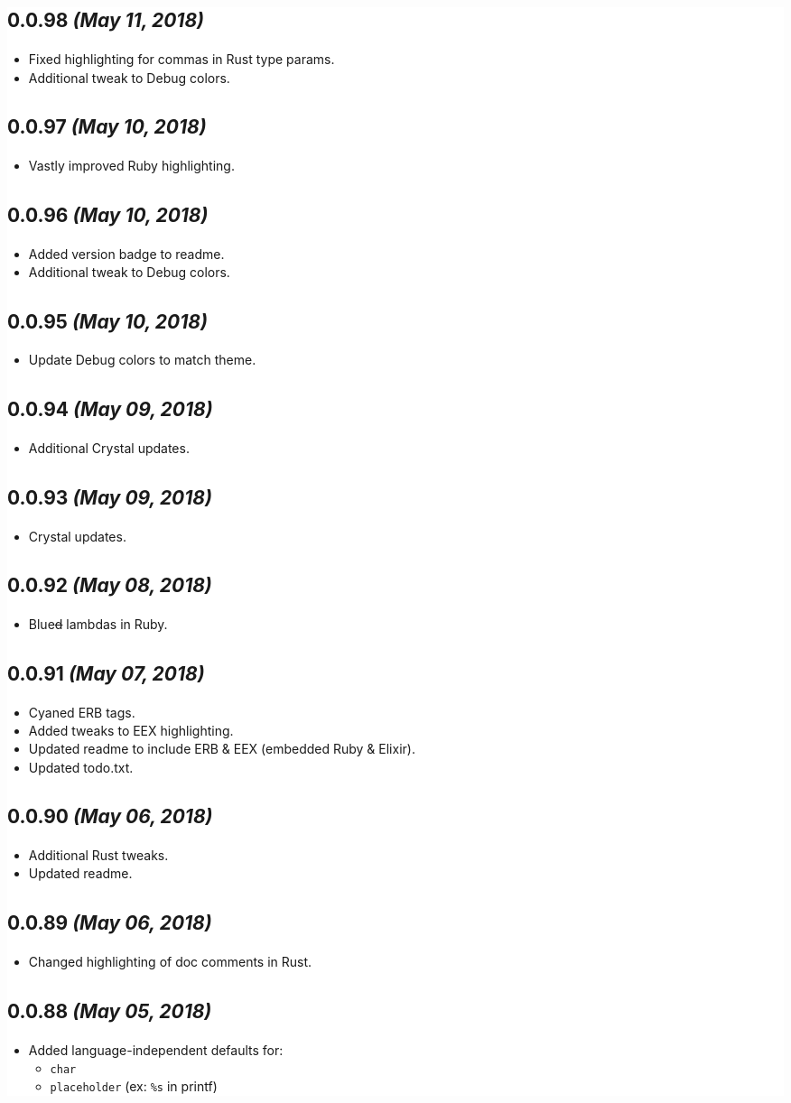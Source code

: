 
## 0.0.98 *(May 11, 2018)*
- Fixed highlighting for commas in Rust type params.
- Additional tweak to Debug colors.


## 0.0.97 *(May 10, 2018)*
- Vastly improved Ruby highlighting.


## 0.0.96 *(May 10, 2018)*
- Added version badge to readme.
- Additional tweak to Debug colors.


## 0.0.95 *(May 10, 2018)*
- Update Debug colors to match theme.


## 0.0.94 *(May 09, 2018)*
- Additional Crystal updates.


## 0.0.93 *(May 09, 2018)*
- Crystal updates.


## 0.0.92 *(May 08, 2018)*
- Blue~~d~~ lambdas in Ruby.


## 0.0.91 *(May 07, 2018)*
- Cyaned ERB tags.
- Added tweaks to EEX highlighting. 
- Updated readme to include ERB & EEX (embedded Ruby & Elixir).
- Updated todo.txt.


## 0.0.90 *(May 06, 2018)*
- Additional Rust tweaks.
- Updated readme.


## 0.0.89 *(May 06, 2018)*
- Changed highlighting of doc comments in Rust.


## 0.0.88 *(May 05, 2018)*
- Added language-independent defaults for:
  - `char`
  - `placeholder` (ex: `%s` in printf)
